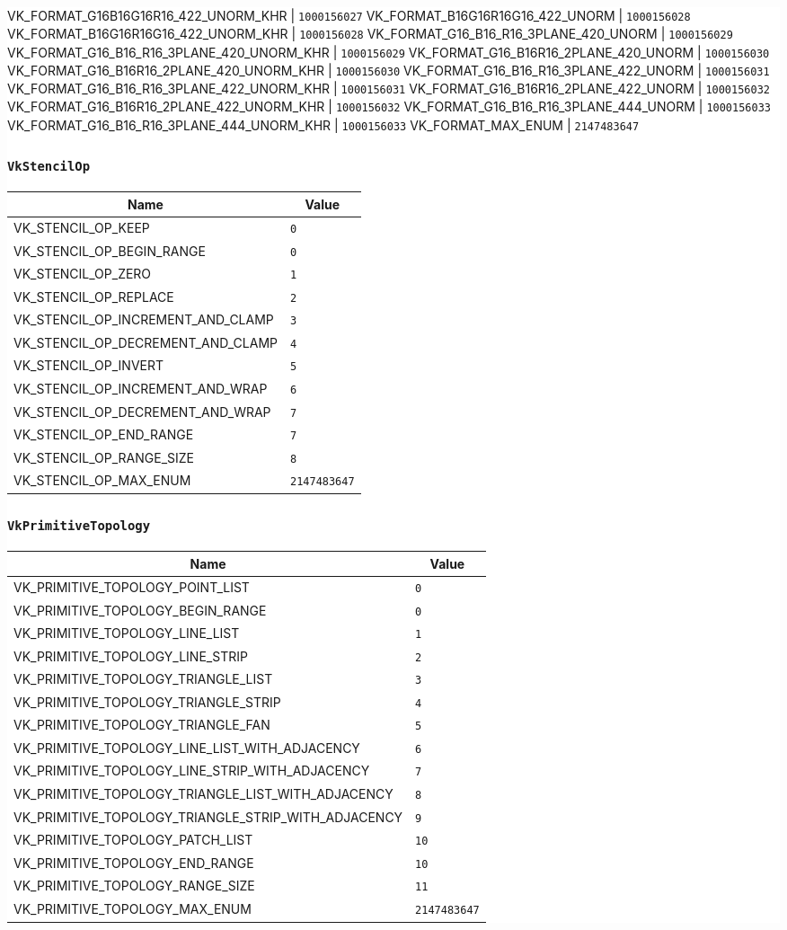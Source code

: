 VK_FORMAT_G16B16G16R16_422_UNORM_KHR | `1000156027`
VK_FORMAT_B16G16R16G16_422_UNORM | `1000156028`
VK_FORMAT_B16G16R16G16_422_UNORM_KHR | `1000156028`
VK_FORMAT_G16_B16_R16_3PLANE_420_UNORM | `1000156029`
VK_FORMAT_G16_B16_R16_3PLANE_420_UNORM_KHR | `1000156029`
VK_FORMAT_G16_B16R16_2PLANE_420_UNORM | `1000156030`
VK_FORMAT_G16_B16R16_2PLANE_420_UNORM_KHR | `1000156030`
VK_FORMAT_G16_B16_R16_3PLANE_422_UNORM | `1000156031`
VK_FORMAT_G16_B16_R16_3PLANE_422_UNORM_KHR | `1000156031`
VK_FORMAT_G16_B16R16_2PLANE_422_UNORM | `1000156032`
VK_FORMAT_G16_B16R16_2PLANE_422_UNORM_KHR | `1000156032`
VK_FORMAT_G16_B16_R16_3PLANE_444_UNORM | `1000156033`
VK_FORMAT_G16_B16_R16_3PLANE_444_UNORM_KHR | `1000156033`
VK_FORMAT_MAX_ENUM | `2147483647`


### `VkStencilOp`
Name | Value
-|-
VK_STENCIL_OP_KEEP | `0`
VK_STENCIL_OP_BEGIN_RANGE | `0`
VK_STENCIL_OP_ZERO | `1`
VK_STENCIL_OP_REPLACE | `2`
VK_STENCIL_OP_INCREMENT_AND_CLAMP | `3`
VK_STENCIL_OP_DECREMENT_AND_CLAMP | `4`
VK_STENCIL_OP_INVERT | `5`
VK_STENCIL_OP_INCREMENT_AND_WRAP | `6`
VK_STENCIL_OP_DECREMENT_AND_WRAP | `7`
VK_STENCIL_OP_END_RANGE | `7`
VK_STENCIL_OP_RANGE_SIZE | `8`
VK_STENCIL_OP_MAX_ENUM | `2147483647`


### `VkPrimitiveTopology`
Name | Value
-|-
VK_PRIMITIVE_TOPOLOGY_POINT_LIST | `0`
VK_PRIMITIVE_TOPOLOGY_BEGIN_RANGE | `0`
VK_PRIMITIVE_TOPOLOGY_LINE_LIST | `1`
VK_PRIMITIVE_TOPOLOGY_LINE_STRIP | `2`
VK_PRIMITIVE_TOPOLOGY_TRIANGLE_LIST | `3`
VK_PRIMITIVE_TOPOLOGY_TRIANGLE_STRIP | `4`
VK_PRIMITIVE_TOPOLOGY_TRIANGLE_FAN | `5`
VK_PRIMITIVE_TOPOLOGY_LINE_LIST_WITH_ADJACENCY | `6`
VK_PRIMITIVE_TOPOLOGY_LINE_STRIP_WITH_ADJACENCY | `7`
VK_PRIMITIVE_TOPOLOGY_TRIANGLE_LIST_WITH_ADJACENCY | `8`
VK_PRIMITIVE_TOPOLOGY_TRIANGLE_STRIP_WITH_ADJACENCY | `9`
VK_PRIMITIVE_TOPOLOGY_PATCH_LIST | `10`
VK_PRIMITIVE_TOPOLOGY_END_RANGE | `10`
VK_PRIMITIVE_TOPOLOGY_RANGE_SIZE | `11`
VK_PRIMITIVE_TOPOLOGY_MAX_ENUM | `2147483647`
